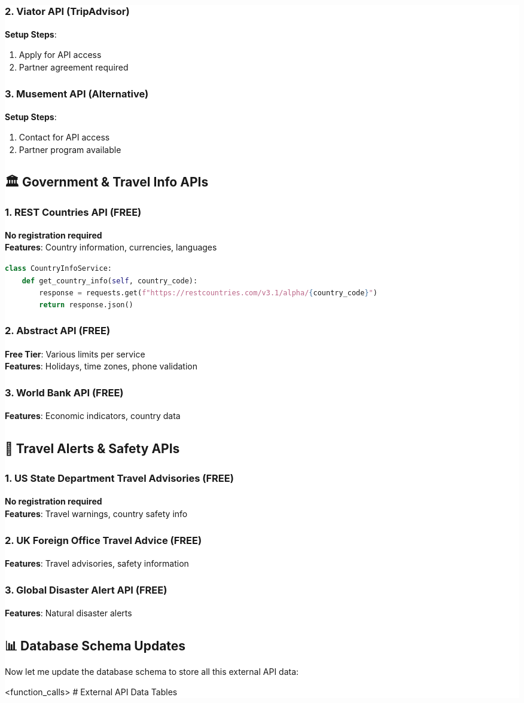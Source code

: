 ### 2. **Viator API** (TripAdvisor)
**Setup Steps**:
1. Apply for API access
2. Partner agreement required

### 3. **Musement API** (Alternative)
**Setup Steps**:
1. Contact for API access
2. Partner program available

## 🏛️ Government & Travel Info APIs

### 1. **REST Countries API** (FREE)
**No registration required**  
**Features**: Country information, currencies, languages

```python
class CountryInfoService:
    def get_country_info(self, country_code):
        response = requests.get(f"https://restcountries.com/v3.1/alpha/{country_code}")
        return response.json()
```

### 2. **Abstract API** (FREE)
**Free Tier**: Various limits per service  
**Features**: Holidays, time zones, phone validation

### 3. **World Bank API** (FREE)
**Features**: Economic indicators, country data

## 🚨 Travel Alerts & Safety APIs

### 1. **US State Department Travel Advisories** (FREE)
**No registration required**  
**Features**: Travel warnings, country safety info

### 2. **UK Foreign Office Travel Advice** (FREE)
**Features**: Travel advisories, safety information

### 3. **Global Disaster Alert API** (FREE)
**Features**: Natural disaster alerts

## 📊 Database Schema Updates

Now let me update the database schema to store all this external API data:

<function_calls>
<invoke name="create_file">
<parameter name="content"># External API Data Tables
